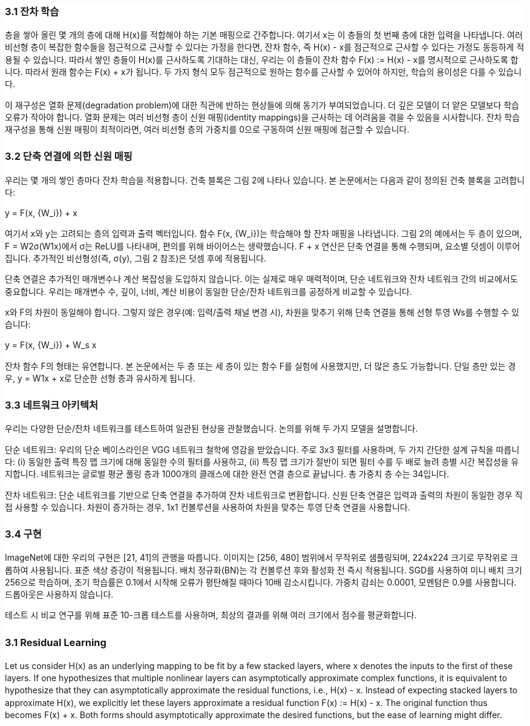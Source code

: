 
### 3.1 잔차 학습

층을 쌓아 올린 몇 개의 층에 대해 H(x)를 적합해야 하는 기본 매핑으로 간주합니다. 여기서 x는 이 층들의 첫 번째 층에 대한 입력을 나타냅니다. 여러 비선형 층이 복잡한 함수들을 점근적으로 근사할 수 있다는 가정을 한다면, 잔차 함수, 즉 H(x) - x를 점근적으로 근사할 수 있다는 가정도 동등하게 적용될 수 있습니다. 따라서 쌓인 층들이 H(x)를 근사하도록 기대하는 대신, 우리는 이 층들이 잔차 함수 F(x) := H(x) - x를 명시적으로 근사하도록 합니다. 따라서 원래 함수는 F(x) + x가 됩니다. 두 가지 형식 모두 점근적으로 원하는 함수를 근사할 수 있어야 하지만, 학습의 용이성은 다를 수 있습니다.

이 재구성은 열화 문제(degradation problem)에 대한 직관에 반하는 현상들에 의해 동기가 부여되었습니다. 더 깊은 모델이 더 얕은 모델보다 학습 오류가 작아야 합니다. 열화 문제는 여러 비선형 층이 신원 매핑(identity mappings)을 근사하는 데 어려움을 겪을 수 있음을 시사합니다. 잔차 학습 재구성을 통해 신원 매핑이 최적이라면, 여러 비선형 층의 가중치를 0으로 구동하여 신원 매핑에 접근할 수 있습니다.

### 3.2 단축 연결에 의한 신원 매핑

우리는 몇 개의 쌓인 층마다 잔차 학습을 적용합니다. 건축 블록은 그림 2에 나타나 있습니다. 본 논문에서는 다음과 같이 정의된 건축 블록을 고려합니다:

y = F(x, {W_i}) + x 

여기서 x와 y는 고려되는 층의 입력과 출력 벡터입니다. 함수 F(x, {W_i})는 학습해야 할 잔차 매핑을 나타냅니다. 그림 2의 예에서는 두 층이 있으며, F = W2σ(W1x)에서 σ는 ReLU를 나타내며, 편의를 위해 바이어스는 생략했습니다. F + x 연산은 단축 연결을 통해 수행되며, 요소별 덧셈이 이루어집니다. 추가적인 비선형성(즉, σ(y), 그림 2 참조)은 덧셈 후에 적용됩니다.

단축 연결은 추가적인 매개변수나 계산 복잡성을 도입하지 않습니다. 이는 실제로 매우 매력적이며, 단순 네트워크와 잔차 네트워크 간의 비교에서도 중요합니다. 우리는 매개변수 수, 깊이, 너비, 계산 비용이 동일한 단순/잔차 네트워크를 공정하게 비교할 수 있습니다.

x와 F의 차원이 동일해야 합니다. 그렇지 않은 경우(예: 입력/출력 채널 변경 시), 차원을 맞추기 위해 단축 연결을 통해 선형 투영 Ws를 수행할 수 있습니다:

y = F(x, {W_i}) + W_s x 

잔차 함수 F의 형태는 유연합니다. 본 논문에서는 두 층 또는 세 층이 있는 함수 F를 실험에 사용했지만, 더 많은 층도 가능합니다. 단일 층만 있는 경우, y = W1x + x로 단순한 선형 층과 유사하게 됩니다.

### 3.3 네트워크 아키텍처

우리는 다양한 단순/잔차 네트워크를 테스트하여 일관된 현상을 관찰했습니다. 논의를 위해 두 가지 모델을 설명합니다.

단순 네트워크: 우리의 단순 베이스라인은 VGG 네트워크 철학에 영감을 받았습니다. 주로 3x3 필터를 사용하며, 두 가지 간단한 설계 규칙을 따릅니다: (i) 동일한 출력 특징 맵 크기에 대해 동일한 수의 필터를 사용하고, (ii) 특징 맵 크기가 절반이 되면 필터 수를 두 배로 늘려 층별 시간 복잡성을 유지합니다. 네트워크는 글로벌 평균 풀링 층과 1000개의 클래스에 대한 완전 연결 층으로 끝납니다. 총 가중치 층 수는 34입니다.

잔차 네트워크: 단순 네트워크를 기반으로 단축 연결을 추가하여 잔차 네트워크로 변환합니다. 신원 단축 연결은 입력과 출력의 차원이 동일한 경우 직접 사용할 수 있습니다. 차원이 증가하는 경우, 1x1 컨볼루션을 사용하여 차원을 맞추는 투영 단축 연결을 사용합니다.

### 3.4 구현

ImageNet에 대한 우리의 구현은 [21, 41]의 관행을 따릅니다. 이미지는 [256, 480] 범위에서 무작위로 샘플링되며, 224x224 크기로 무작위로 크롭하여 사용됩니다. 표준 색상 증강이 적용됩니다. 배치 정규화(BN)는 각 컨볼루션 후와 활성화 전 즉시 적용됩니다. SGD를 사용하여 미니 배치 크기 256으로 학습하며, 초기 학습률은 0.1에서 시작해 오류가 평탄해질 때마다 10배 감소시킵니다. 가중치 감쇠는 0.0001, 모멘텀은 0.9를 사용합니다. 드롭아웃은 사용하지 않습니다.

테스트 시 비교 연구를 위해 표준 10-크롭 테스트를 사용하며, 최상의 결과를 위해 여러 크기에서 점수를 평균화합니다.



### 3.1 Residual Learning

Let us consider H(x) as an underlying mapping to be fit by a few stacked layers, where x denotes the inputs to the first of these layers. If one hypothesizes that multiple nonlinear layers can asymptotically approximate complex functions, it is equivalent to hypothesize that they can asymptotically approximate the residual functions, i.e., H(x) - x. Instead of expecting stacked layers to approximate H(x), we explicitly let these layers approximate a residual function F(x) := H(x) - x. The original function thus becomes F(x) + x. Both forms should asymptotically approximate the desired functions, but the ease of learning might differ.
